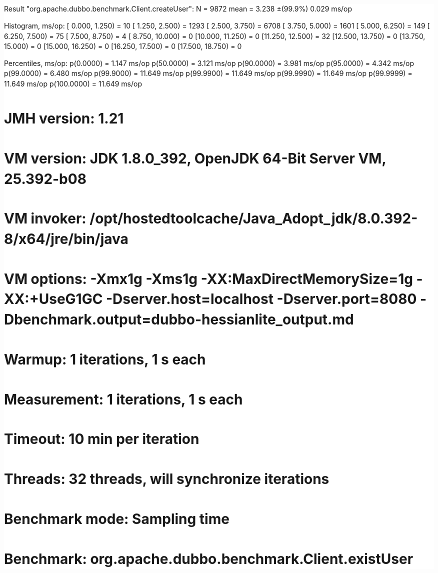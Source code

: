 

Result "org.apache.dubbo.benchmark.Client.createUser":
  N = 9872
  mean =      3.238 ±(99.9%) 0.029 ms/op

  Histogram, ms/op:
    [ 0.000,  1.250) = 10 
    [ 1.250,  2.500) = 1293 
    [ 2.500,  3.750) = 6708 
    [ 3.750,  5.000) = 1601 
    [ 5.000,  6.250) = 149 
    [ 6.250,  7.500) = 75 
    [ 7.500,  8.750) = 4 
    [ 8.750, 10.000) = 0 
    [10.000, 11.250) = 0 
    [11.250, 12.500) = 32 
    [12.500, 13.750) = 0 
    [13.750, 15.000) = 0 
    [15.000, 16.250) = 0 
    [16.250, 17.500) = 0 
    [17.500, 18.750) = 0 

  Percentiles, ms/op:
      p(0.0000) =      1.147 ms/op
     p(50.0000) =      3.121 ms/op
     p(90.0000) =      3.981 ms/op
     p(95.0000) =      4.342 ms/op
     p(99.0000) =      6.480 ms/op
     p(99.9000) =     11.649 ms/op
     p(99.9900) =     11.649 ms/op
     p(99.9990) =     11.649 ms/op
     p(99.9999) =     11.649 ms/op
    p(100.0000) =     11.649 ms/op


# JMH version: 1.21
# VM version: JDK 1.8.0_392, OpenJDK 64-Bit Server VM, 25.392-b08
# VM invoker: /opt/hostedtoolcache/Java_Adopt_jdk/8.0.392-8/x64/jre/bin/java
# VM options: -Xmx1g -Xms1g -XX:MaxDirectMemorySize=1g -XX:+UseG1GC -Dserver.host=localhost -Dserver.port=8080 -Dbenchmark.output=dubbo-hessianlite_output.md
# Warmup: 1 iterations, 1 s each
# Measurement: 1 iterations, 1 s each
# Timeout: 10 min per iteration
# Threads: 32 threads, will synchronize iterations
# Benchmark mode: Sampling time
# Benchmark: org.apache.dubbo.benchmark.Client.existUser
